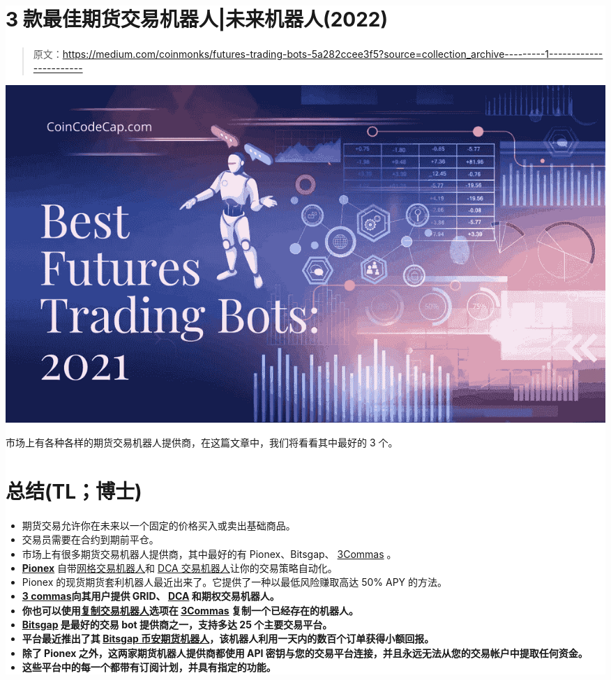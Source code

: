 # 3 款最佳期货交易机器人|未来机器人(2022)

> 原文：<https://medium.com/coinmonks/futures-trading-bots-5a282ccee3f5?source=collection_archive---------1----------------------->

![](img/e373472a5ce293f092219fdacf9bb07d.png)

市场上有各种各样的期货交易机器人提供商，在这篇文章中，我们将看看其中最好的 3 个。

# 总结(TL；博士)

*   期货交易允许你在未来以一个固定的价格买入或卖出基础商品。
*   交易员需要在合约到期前平仓。
*   市场上有很多期货交易机器人提供商，其中最好的有 Pionex、Bitsgap、 [3Commas](https://blog.coincodecap.com/go/3commas) 。
*   [**Pionex**](https://blog.coincodecap.com/go/pionex) 自带[网格交易机器人](https://blog.coincodecap.com/grid-trading)和 [DCA 交易机器人](https://blog.coincodecap.com/pionex-dca-bot)让你的交易策略自动化。
*   Pionex 的现货期货套利机器人最近出来了。它提供了一种以最低风险赚取高达 50% APY 的方法。
*   [**3 commas**](https://coincodecap.com/go/free-futures-trading-bots-in-bear-markets)**向其用户提供 GRID、 [DCA](https://blog.coincodecap.com/go/dca) 和期权交易机器人。**
*   **你也可以使用[复制交易机器人](/coinmonks/top-10-crypto-copy-trading-platforms-for-beginners-d0c37c7d698c)选项在 [3Commas](https://coincodecap.com/go/free-futures-trading-bots-in-bear-markets) 复制一个已经存在的机器人。**
*   **[**Bitsgap**](https://blog.coincodecap.com/go/bitsgap) 是最好的交易 bot 提供商之一，支持多达 25 个主要交易平台。**
*   **平台最近推出了其 [Bitsgap 币安期货机器人](/coinmonks/bitsgap-ftx-and-binance-futures-trading-bot-5f7e3ea7044f)，该机器人利用一天内的数百个订单获得小额回报。**
*   **除了 Pionex 之外，这两家期货机器人提供商都使用 API 密钥与您的交易平台连接，并且永远无法从您的交易帐户中提取任何资金。**
*   **这些平台中的每一个都带有订阅计划，并具有指定的功能。**
